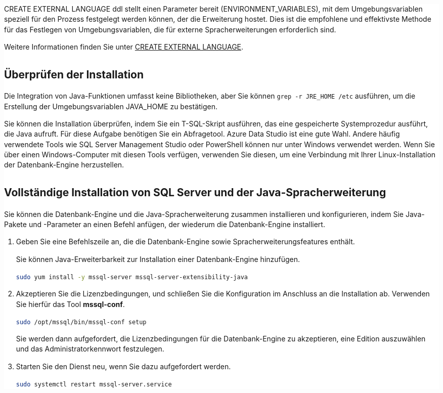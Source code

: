 CREATE EXTERNAL LANGUAGE ddl stellt einen Parameter bereit (ENVIRONMENT_VARIABLES), mit dem Umgebungsvariablen speziell für den Prozess festgelegt werden können, der die Erweiterung hostet. Dies ist die empfohlene und effektivste Methode für das Festlegen von Umgebungsvariablen, die für externe Spracherweiterungen erforderlich sind.

Weitere Informationen finden Sie unter [CREATE EXTERNAL LANGUAGE](../t-sql/statements/create-external-language-transact-sql.md).

## <a name="verify-installation"></a>Überprüfen der Installation

Die Integration von Java-Funktionen umfasst keine Bibliotheken, aber Sie können `grep -r JRE_HOME /etc` ausführen, um die Erstellung der Umgebungsvariablen JAVA_HOME zu bestätigen.

Sie können die Installation überprüfen, indem Sie ein T-SQL-Skript ausführen, das eine gespeicherte Systemprozedur ausführt, die Java aufruft. Für diese Aufgabe benötigen Sie ein Abfragetool. Azure Data Studio ist eine gute Wahl. Andere häufig verwendete Tools wie SQL Server Management Studio oder PowerShell können nur unter Windows verwendet werden. Wenn Sie über einen Windows-Computer mit diesen Tools verfügen, verwenden Sie diesen, um eine Verbindung mit Ihrer Linux-Installation der Datenbank-Engine herzustellen.

<a name="install-all"></a>

## <a name="full-install-of-sql-server-and-java-language-extension"></a>Vollständige Installation von SQL Server und der Java-Spracherweiterung

Sie können die Datenbank-Engine und die Java-Spracherweiterung zusammen installieren und konfigurieren, indem Sie Java-Pakete und -Parameter an einen Befehl anfügen, der wiederum die Datenbank-Engine installiert.

1. Geben Sie eine Befehlszeile an, die die Datenbank-Engine sowie Spracherweiterungsfeatures enthält.

    Sie können Java-Erweiterbarkeit zur Installation einer Datenbank-Engine hinzufügen.

    ```bash
    sudo yum install -y mssql-server mssql-server-extensibility-java 
    ```

1. Akzeptieren Sie die Lizenzbedingungen, und schließen Sie die Konfiguration im Anschluss an die Installation ab. Verwenden Sie hierfür das Tool **mssql-conf**.

    ```bash
    sudo /opt/mssql/bin/mssql-conf setup
    ```

    Sie werden dann aufgefordert, die Lizenzbedingungen für die Datenbank-Engine zu akzeptieren, eine Edition auszuwählen und das Administratorkennwort festzulegen. 

1. Starten Sie den Dienst neu, wenn Sie dazu aufgefordert werden.

    ```bash
    sudo systemctl restart mssql-server.service
    ```
